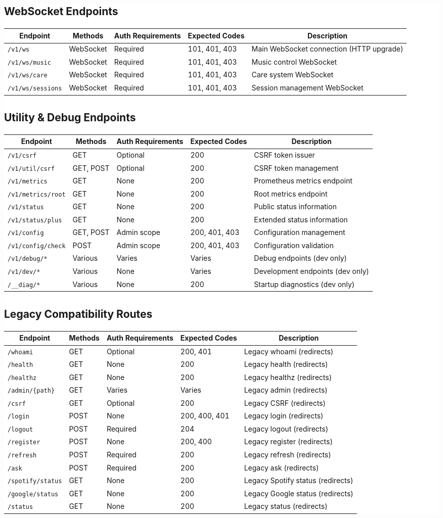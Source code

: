 ## WebSocket Endpoints

| Endpoint | Methods | Auth Requirements | Expected Codes | Description |
|----------|---------|-------------------|----------------|-------------|
| `/v1/ws` | WebSocket | Required | 101, 401, 403 | Main WebSocket connection (HTTP upgrade) |
| `/v1/ws/music` | WebSocket | Required | 101, 401, 403 | Music control WebSocket |
| `/v1/ws/care` | WebSocket | Required | 101, 401, 403 | Care system WebSocket |
| `/v1/ws/sessions` | WebSocket | Required | 101, 401, 403 | Session management WebSocket |

## Utility & Debug Endpoints

| Endpoint | Methods | Auth Requirements | Expected Codes | Description |
|----------|---------|-------------------|----------------|-------------|
| `/v1/csrf` | GET | Optional | 200 | CSRF token issuer |
| `/v1/util/csrf` | GET, POST | Optional | 200 | CSRF token management |
| `/v1/metrics` | GET | None | 200 | Prometheus metrics endpoint |
| `/v1/metrics/root` | GET | None | 200 | Root metrics endpoint |
| `/v1/status` | GET | None | 200 | Public status information |
| `/v1/status/plus` | GET | None | 200 | Extended status information |
| `/v1/config` | GET, POST | Admin scope | 200, 401, 403 | Configuration management |
| `/v1/config/check` | POST | Admin scope | 200, 401, 403 | Configuration validation |
| `/v1/debug/*` | Various | Varies | Varies | Debug endpoints (dev only) |
| `/v1/dev/*` | Various | None | Varies | Development endpoints (dev only) |
| `/__diag/*` | Various | None | 200 | Startup diagnostics (dev only) |

## Legacy Compatibility Routes

| Endpoint | Methods | Auth Requirements | Expected Codes | Description |
|----------|---------|-------------------|----------------|-------------|
| `/whoami` | GET | Optional | 200, 401 | Legacy whoami (redirects) |
| `/health` | GET | None | 200 | Legacy health (redirects) |
| `/healthz` | GET | None | 200 | Legacy healthz (redirects) |
| `/admin/{path}` | GET | Varies | Varies | Legacy admin (redirects) |
| `/csrf` | GET | Optional | 200 | Legacy CSRF (redirects) |
| `/login` | POST | None | 200, 400, 401 | Legacy login (redirects) |
| `/logout` | POST | Required | 204 | Legacy logout (redirects) |
| `/register` | POST | None | 200, 400 | Legacy register (redirects) |
| `/refresh` | POST | Required | 200 | Legacy refresh (redirects) |
| `/ask` | POST | Required | 200 | Legacy ask (redirects) |
| `/spotify/status` | GET | None | 200 | Legacy Spotify status (redirects) |
| `/google/status` | GET | None | 200 | Legacy Google status (redirects) |
| `/status` | GET | None | 200 | Legacy status (redirects) |
